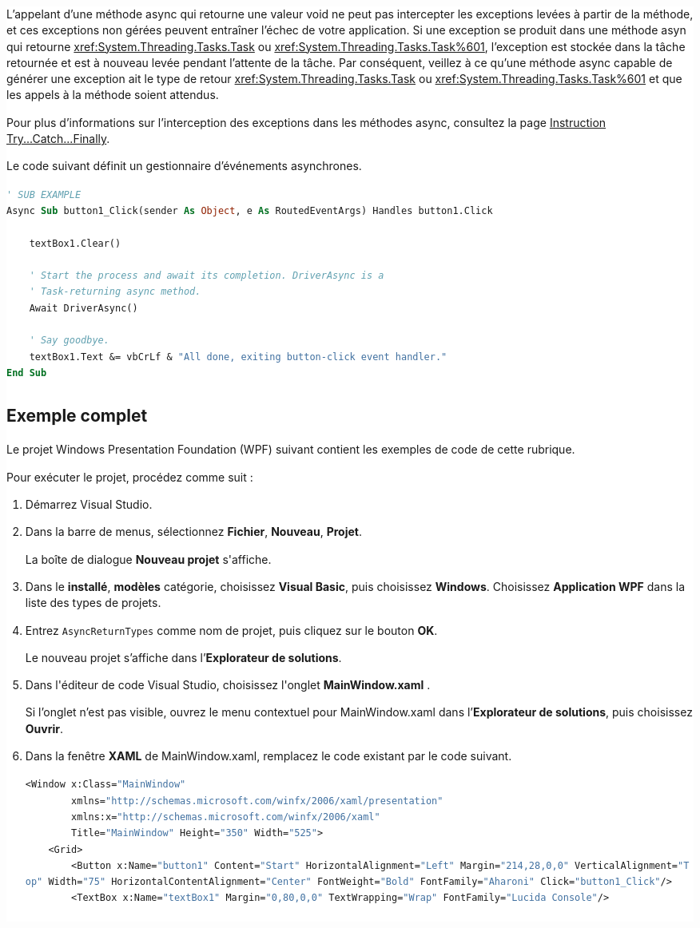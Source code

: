  L’appelant d’une méthode async qui retourne une valeur void ne peut pas intercepter les exceptions levées à partir de la méthode, et ces exceptions non gérées peuvent entraîner l’échec de votre application. Si une exception se produit dans une méthode asyn qui retourne <xref:System.Threading.Tasks.Task> ou <xref:System.Threading.Tasks.Task%601>, l’exception est stockée dans la tâche retournée et est à nouveau levée pendant l’attente de la tâche. Par conséquent, veillez à ce qu’une méthode async capable de générer une exception ait le type de retour <xref:System.Threading.Tasks.Task> ou <xref:System.Threading.Tasks.Task%601> et que les appels à la méthode soient attendus.  
  
 Pour plus d’informations sur l’interception des exceptions dans les méthodes async, consultez la page [Instruction Try...Catch...Finally](../../../../visual-basic/language-reference/statements/try-catch-finally-statement.md).  
  
 Le code suivant définit un gestionnaire d’événements asynchrones.  
  
```vb  
' SUB EXAMPLE  
Async Sub button1_Click(sender As Object, e As RoutedEventArgs) Handles button1.Click  
  
    textBox1.Clear()  
  
    ' Start the process and await its completion. DriverAsync is a   
    ' Task-returning async method.  
    Await DriverAsync()  
  
    ' Say goodbye.  
    textBox1.Text &= vbCrLf & "All done, exiting button-click event handler."  
End Sub  
```  
  
## <a name="BKMK_Example"></a> Exemple complet  
 Le projet Windows Presentation Foundation (WPF) suivant contient les exemples de code de cette rubrique.  
  
 Pour exécuter le projet, procédez comme suit :  
  
1. Démarrez Visual Studio.  
  
2. Dans la barre de menus, sélectionnez **Fichier**, **Nouveau**, **Projet**.  
  
     La boîte de dialogue **Nouveau projet** s'affiche.  
  
3. Dans le **installé**, **modèles** catégorie, choisissez **Visual Basic**, puis choisissez **Windows**. Choisissez **Application WPF** dans la liste des types de projets.  
  
4. Entrez `AsyncReturnTypes` comme nom de projet, puis cliquez sur le bouton **OK**.  
  
     Le nouveau projet s’affiche dans l’**Explorateur de solutions**.  
  
5. Dans l'éditeur de code Visual Studio, choisissez l'onglet **MainWindow.xaml** .  
  
     Si l’onglet n’est pas visible, ouvrez le menu contextuel pour MainWindow.xaml dans l’**Explorateur de solutions**, puis choisissez **Ouvrir**.  
  
6. Dans la fenêtre **XAML** de MainWindow.xaml, remplacez le code existant par le code suivant.  
  
    ```vb  
    <Window x:Class="MainWindow"  
            xmlns="http://schemas.microsoft.com/winfx/2006/xaml/presentation"  
            xmlns:x="http://schemas.microsoft.com/winfx/2006/xaml"  
            Title="MainWindow" Height="350" Width="525">  
        <Grid>  
            <Button x:Name="button1" Content="Start" HorizontalAlignment="Left" Margin="214,28,0,0" VerticalAlignment="Top" Width="75" HorizontalContentAlignment="Center" FontWeight="Bold" FontFamily="Aharoni" Click="button1_Click"/>  
            <TextBox x:Name="textBox1" Margin="0,80,0,0" TextWrapping="Wrap" FontFamily="Lucida Console"/>  
  